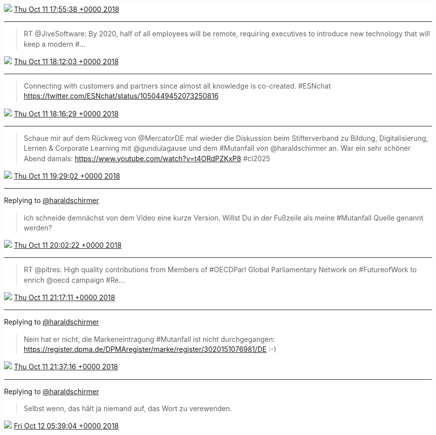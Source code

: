 <img src="media/tweet.ico" width="12" /> [Thu Oct 11 17:55:38 +0000 2018](https://twitter.com/SimonDueckert/status/1050444829048619010)

----

> RT @JiveSoftware: By 2020, half of all employees will be remote, requiring executives to introduce new technology that will keep a modern #…

<img src="media/tweet.ico" width="12" /> [Thu Oct 11 18:12:03 +0000 2018](https://twitter.com/SimonDueckert/status/1050448961478250496)

----

> Connecting with customers and partners since almost all knowledge is co-created. #ESNchat https://twitter.com/ESNchat/status/1050449452073250816

<img src="media/tweet.ico" width="12" /> [Thu Oct 11 18:16:29 +0000 2018](https://twitter.com/SimonDueckert/status/1050450078031380480)

----

> Schaue mir auf dem Rückweg von @MercatorDE mal wieder die Diskussion beim Stifterverband zu Bildung, Digitalisierung, Lernen &amp; Corporate Learning mit @gundulagause und dem #Mutanfall von @haraldschirmer an. War ein sehr schöner Abend damals: https://www.youtube.com/watch?v=t4ORdPZKxP8 #cl2025

<img src="media/tweet.ico" width="12" /> [Thu Oct 11 19:29:02 +0000 2018](https://twitter.com/SimonDueckert/status/1050468335408832513)

----

Replying to [@haraldschirmer](https://twitter.com/SimonDueckert/status/1050468335408832513)

> ich schneide demnächst von dem Video eine kurze Version. Willst Du in der Fußzeile als meine #Mutanfall Quelle genannt werden?

<img src="media/tweet.ico" width="12" /> [Thu Oct 11 20:02:22 +0000 2018](https://twitter.com/SimonDueckert/status/1050476722980904960)

----

> RT @pitres: High quality contributions from Members of #OECDParl Global Parliamentary Network on #FutureofWork to enrich @oecd campaign #Re…

<img src="media/tweet.ico" width="12" /> [Thu Oct 11 21:17:11 +0000 2018](https://twitter.com/SimonDueckert/status/1050495552142680064)

----

Replying to [@haraldschirmer](https://twitter.com/haraldschirmer/status/1050499553366081536)

> Nein hat er nicht, die Markeneintragung #Mutanfall ist nicht durchgegangen: https://register.dpma.de/DPMAregister/marke/register/3020151076981/DE :-)

<img src="media/tweet.ico" width="12" /> [Thu Oct 11 21:37:16 +0000 2018](https://twitter.com/SimonDueckert/status/1050500608090890240)

----

Replying to [@haraldschirmer](https://twitter.com/haraldschirmer/status/1050617045073637376)

> Selbst wenn, das hält ja niemand auf, das Wort zu verewenden.

<img src="media/tweet.ico" width="12" /> [Fri Oct 12 05:39:04 +0000 2018](https://twitter.com/SimonDueckert/status/1050621856028344326)
